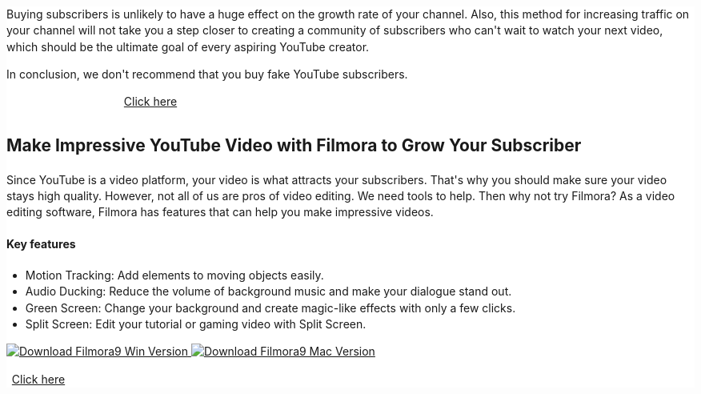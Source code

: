 Buying subscribers is unlikely to have a huge effect on the growth rate of your channel. Also, this method for increasing traffic on your channel will not take you a step closer to creating a community of subscribers who can't wait to watch your next video, which should be the ultimate goal of every aspiring YouTube creator.

In conclusion, we don't recommend that you buy fake YouTube subscribers.


<span id="1983474">
					<video width="576" height="240" style="cursor:pointer"
           poster="//a.impactradius-go.com/display-clicktoplayimage/1983474.png"
           onclick="if(!this.playClicked){this.play();this.setAttribute('controls',true);this.playClicked=true;}">
	   <source src="//a.impactradius-go.com/display-ad/22993-1983474">
	   <img src="//a.impactradius-go.com/display-clicktoplayimage/1983474.png" style="border: none; height: 100%; width: 100%; object-fit: contain">
	</video>
	<div style="width:360px;text-align:center"><a href="javascript:window.open(decodeURIComponent('https%3A%2F%2Fhomestyler.sjv.io%2Fc%2F5597632%2F1983474%2F22993'), '_blank');void(0);">Click here</a></div>
</span>
<img height="0" width="0" src="https://imp.pxf.io/i/5597632/1983474/22993" style="position:absolute;visibility:hidden;" border="0" />

## Make Impressive YouTube Video with Filmora to Grow Your Subscriber

Since YouTube is a video platform, your video is what attracts your subscribers. That's why you should make sure your video stays high quality. However, not all of us are pros of video editing. We need tools to help. Then why not try Filmora? As a video editing software, Filmora has features that can help you make impressive videos.

#### Key features

* Motion Tracking: Add elements to moving objects easily.
* Audio Ducking: Reduce the volume of background music and make your dialogue stand out.
* Green Screen: Change your background and create magic-like effects with only a few clicks.
* Split Screen: Edit your tutorial or gaming video with Split Screen.

[![Download Filmora9 Win Version](https://images.wondershare.com/filmora/guide/download-btn-win.jpg) ](https://tools.techidaily.com/wondershare/filmora/download/) [![Download Filmora9 Mac Version](https://images.wondershare.com/filmora/guide/download-btn-mac.jpg) ](https://tools.techidaily.com/wondershare/filmora/download/)


<span id="1993647">
					<video width="128" height="480" style="cursor:pointer"
           poster="//a.impactradius-go.com/display-clicktoplayimage/1993647.png"
           onclick="if(!this.playClicked){this.play();this.setAttribute('controls',true);this.playClicked=true;}">
	   <source src="//a.impactradius-go.com/display-ad/22993-1993647">
	   <img src="//a.impactradius-go.com/display-clicktoplayimage/1993647.png" style="border: none; height: 100%; width: 100%; object-fit: contain">
	</video>
	<div style="width:80px;text-align:center"><a href="javascript:window.open(decodeURIComponent('https%3A%2F%2Fhomestyler.sjv.io%2Fc%2F5597632%2F1993647%2F22993'), '_blank');void(0);">Click here</a></div>
</span>
<img height="0" width="0" src="https://imp.pxf.io/i/5597632/1993647/22993" style="position:absolute;visibility:hidden;" border="0" />
